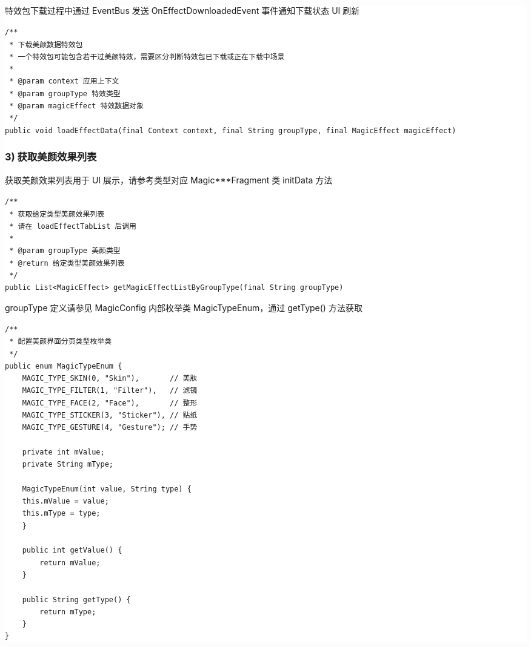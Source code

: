 特效包下载过程中通过 EventBus 发送 OnEffectDownloadedEvent 事件通知下载状态 UI 刷新

```
/**
 * 下载美颜数据特效包
 * 一个特效包可能包含若干过美颜特效，需要区分判断特效包已下载或正在下载中场景
 *
 * @param context 应用上下文
 * @param groupType 特效类型
 * @param magicEffect 特效数据对象
 */
public void loadEffectData(final Context context, final String groupType, final MagicEffect magicEffect)
```

### 3) 获取美颜效果列表

获取美颜效果列表用于 UI 展示，请参考类型对应 Magic***Fragment 类 initData 方法

```
/**
 * 获取给定类型美颜效果列表
 * 请在 loadEffectTabList 后调用
 *
 * @param groupType 美颜类型
 * @return 给定类型美颜效果列表
 */
public List<MagicEffect> getMagicEffectListByGroupType(final String groupType)
```

groupType 定义请参见 MagicConfig 内部枚举类 MagicTypeEnum，通过 getType() 方法获取

```
/**
 * 配置美颜界面分页类型枚举类
 */
public enum MagicTypeEnum {
	MAGIC_TYPE_SKIN(0, "Skin"),       // 美肤
	MAGIC_TYPE_FILTER(1, "Filter"),   // 滤镜
	MAGIC_TYPE_FACE(2, "Face"),       // 整形
	MAGIC_TYPE_STICKER(3, "Sticker"), // 贴纸
	MAGIC_TYPE_GESTURE(4, "Gesture"); // 手势

	private int mValue;
	private String mType;

	MagicTypeEnum(int value, String type) {
	this.mValue = value;
	this.mType = type;
	}

	public int getValue() {
		return mValue;
	}

	public String getType() {
		return mType;
	}
}
```
